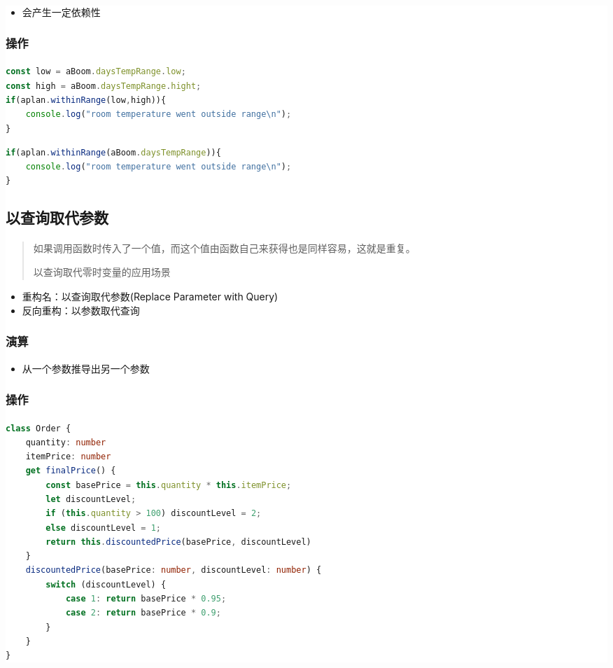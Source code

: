+ 会产生一定依赖性

### 操作

```typescript
const low = aBoom.daysTempRange.low;
const high = aBoom.daysTempRange.hight;
if(aplan.withinRange(low,high)){
    console.log("room temperature went outside range\n");
}
```

```typescript
if(aplan.withinRange(aBoom.daysTempRange)){
    console.log("room temperature went outside range\n");
}
```



## 以查询取代参数

> 如果调用函数时传入了一个值，而这个值由函数自己来获得也是同样容易，这就是重复。
>
> 以查询取代零时变量的应用场景

+ 重构名：以查询取代参数(Replace Parameter with Query)
+ 反向重构：以参数取代查询

### 演算

+ 从一个参数推导出另一个参数

### 操作

```typescript
class Order {
    quantity: number
    itemPrice: number
    get finalPrice() {
        const basePrice = this.quantity * this.itemPrice;
        let discountLevel;
        if (this.quantity > 100) discountLevel = 2;
        else discountLevel = 1;
        return this.discountedPrice(basePrice, discountLevel)
    }
    discountedPrice(basePrice: number, discountLevel: number) {
        switch (discountLevel) {
            case 1: return basePrice * 0.95;
            case 2: return basePrice * 0.9;
        }
    }
}
```
